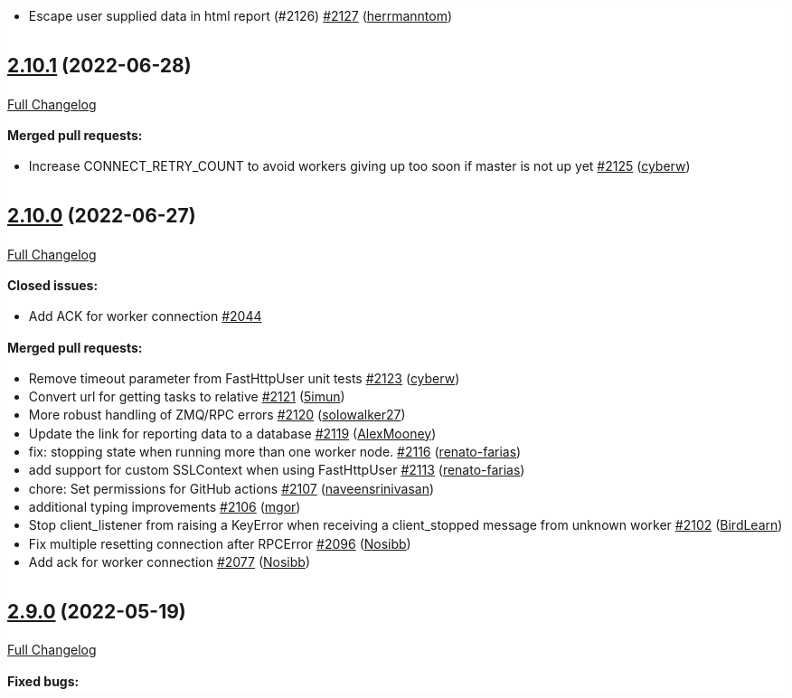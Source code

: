- Escape user supplied data in html report \(\#2126\) [\#2127](https://github.com/locustio/locust/pull/2127) ([herrmanntom](https://github.com/herrmanntom))

## [2.10.1](https://github.com/locustio/locust/tree/2.10.1) (2022-06-28)

[Full Changelog](https://github.com/locustio/locust/compare/2.10.0...2.10.1)

**Merged pull requests:**

- Increase CONNECT\_RETRY\_COUNT to avoid workers giving up too soon if master is not up yet [\#2125](https://github.com/locustio/locust/pull/2125) ([cyberw](https://github.com/cyberw))

## [2.10.0](https://github.com/locustio/locust/tree/2.10.0) (2022-06-27)

[Full Changelog](https://github.com/locustio/locust/compare/2.9.0...2.10.0)

**Closed issues:**

- Add ACK for worker connection [\#2044](https://github.com/locustio/locust/issues/2044)

**Merged pull requests:**

- Remove timeout parameter from FastHttpUser unit tests [\#2123](https://github.com/locustio/locust/pull/2123) ([cyberw](https://github.com/cyberw))
- Convert url for getting tasks to relative [\#2121](https://github.com/locustio/locust/pull/2121) ([5imun](https://github.com/5imun))
- More robust handling of ZMQ/RPC errors [\#2120](https://github.com/locustio/locust/pull/2120) ([solowalker27](https://github.com/solowalker27))
- Update the link for reporting data to a database [\#2119](https://github.com/locustio/locust/pull/2119) ([AlexMooney](https://github.com/AlexMooney))
- fix: stopping state when running more than one worker node. [\#2116](https://github.com/locustio/locust/pull/2116) ([renato-farias](https://github.com/renato-farias))
- add support for custom SSLContext when using FastHttpUser [\#2113](https://github.com/locustio/locust/pull/2113) ([renato-farias](https://github.com/renato-farias))
- chore: Set permissions for GitHub actions [\#2107](https://github.com/locustio/locust/pull/2107) ([naveensrinivasan](https://github.com/naveensrinivasan))
- additional typing improvements [\#2106](https://github.com/locustio/locust/pull/2106) ([mgor](https://github.com/mgor))
- Stop client\_listener from raising a KeyError when receiving a client\_stopped message from unknown worker [\#2102](https://github.com/locustio/locust/pull/2102) ([BirdLearn](https://github.com/BirdLearn))
- Fix multiple resetting connection after RPCError [\#2096](https://github.com/locustio/locust/pull/2096) ([Nosibb](https://github.com/Nosibb))
- Add ack for worker connection [\#2077](https://github.com/locustio/locust/pull/2077) ([Nosibb](https://github.com/Nosibb))

## [2.9.0](https://github.com/locustio/locust/tree/2.9.0) (2022-05-19)

[Full Changelog](https://github.com/locustio/locust/compare/2.8.6...2.9.0)

**Fixed bugs:**
